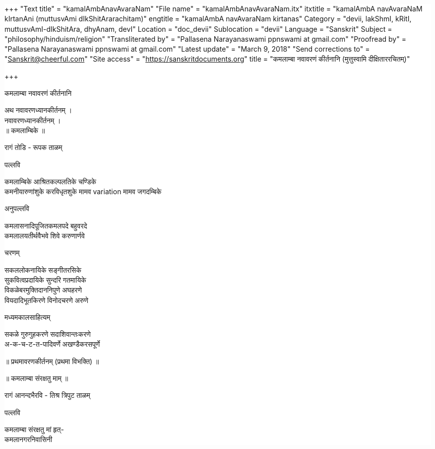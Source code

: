 +++
"Text title" = "kamalAmbAnavAvaraNam"
"File name" = "kamalAmbAnavAvaraNam.itx"
itxtitle = "kamalAmbA navAvaraNaM kIrtanAni (muttusvAmi dIkShitArarachitam)"
engtitle = "kamalAmbA navAvaraNam kirtanas"
Category = "devii, lakShmI, kRitI, muttusvAmI-dIkShitAra, dhyAnam, devI"
Location = "doc_devii"
Sublocation = "devii"
Language = "Sanskrit"
Subject = "philosophy/hinduism/religion"
"Transliterated by" = "Pallasena Narayanaswami ppnswami at gmail.com"
"Proofread by" = "Pallasena Narayanaswami ppnswami at gmail.com"
"Latest update" = "March 9, 2018"
"Send corrections to" = "Sanskrit@cheerful.com"
"Site access" = "https://sanskritdocuments.org"
title = "कमलाम्बा नवावरणं कीर्तनानि (मुत्तुस्वामि दीक्षिताररचितम्)"

+++
  
 कमलाम्बा नवावरणं कीर्तनानि   
  
अथ नवावरणध्यानकीर्तनम् ।  
नवावरणध्यानकीर्तनम् ।  
॥ कमलाम्बिके ॥  
  
रागं   तोडि   -  रूपक ताळम्  
  
पल्लवि  
  
कमलाम्बिके आश्रितकल्पलतिके चण्डिके  
कमनीयारुणांशुके करविधृतशुके मामव  variation   मामव जगदम्बिके  
  
अनुपल्लवि  
  
कमलासनादिपूजितकमलपदे बहुवरदे  
कमलालयतीर्थवैभवे शिवे करुणार्णवे  
  
चरणम्  
  
सकललोकनायिके सङ्गीतरसिके  
सुकवित्वप्रदायिके सुन्दरि गतमायिके  
विकळेबरमुक्तिदाननिपुणे अघहरणे  
वियदादिभूतकिरणे विनोदचरणे अरुणे  
  
मध्यमकालसाहित्यम्  
  
सकळे  गुरुगुहकरणे सदाशिवान्तःकरणे  
अ-क-च-ट-त-पादिवर्णे अखण्डैकरसपूर्णे  
  
॥ प्रथमावरणकीर्तनम्  (प्रथमा विभक्ति) ॥  
  
॥ कमलाम्बा  संरक्षतु माम् ॥  
  
रागं आनन्दभैरवि  - तिश्र त्रिपुट ताळम्  
  
पल्लवि  
  
कमलाम्बा  संरक्षतु मां हृत्-  
कमलानगरनिवासिनी  
  